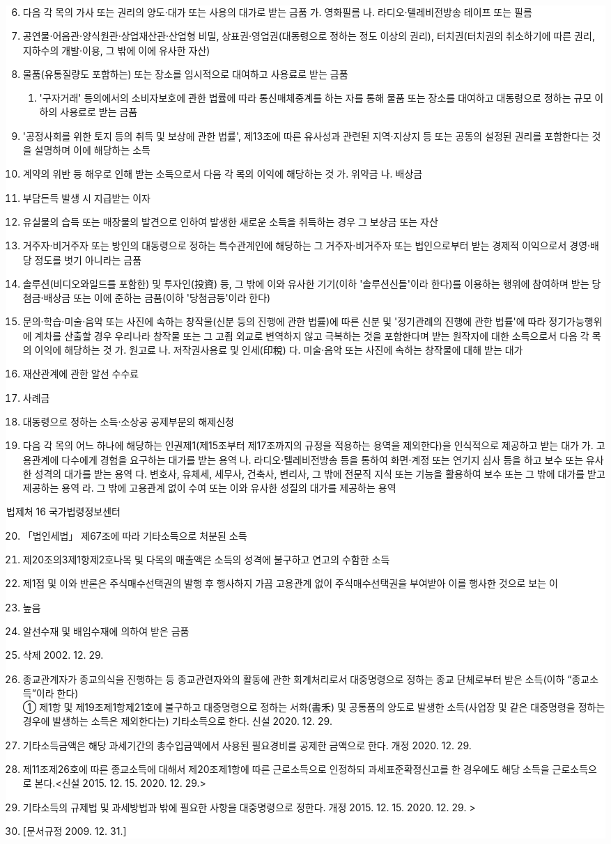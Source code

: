 6. 다음 각 목의 가사 또는 권리의 양도·대가 또는 사용의 대가로 받는 금품
   가. 영화필름
   나. 라디오·텔레비전방송 테이프 또는 필름

7. 공연물·어음관·양식원관·상업재산관·산업형 비밀, 상표권·영업권(대동령으로 정하는 정도 이상의 권리), 터치권(터치권의 취소하기에 따른 권리, 지하수의 개발·이용, 그 밖에 이에 유사한 자산)

8. 물품(유통질량도 포함하는) 또는 장소를 임시적으로 대여하고 사용료로 받는 금품
   1) '구자거래' 등의에서의 소비자보호에 관한 법률에 따라 통신매체중계를 하는 자를 통해 물품 또는 장소를 대여하고 대동령으로 정하는 규모 이하의 사용료로 받는 금품

9. '공정사회를 위한 토지 등의 취득 및 보상에 관한 법률', 제13조에 따른 유사성과 관련된 지역·지상지 등 또는 공동의 설정된 권리를 포함한다는 것을 설명하며 이에 해당하는 소득

10. 계약의 위반 등 해우로 인해 받는 소득으로서 다음 각 목의 이익에 해당하는 것
    가. 위약금
    나. 배상금

11. 부담든득 발생 시 지급받는 이자

12. 유실물의 습득 또는 매장물의 발견으로 인하여 발생한 새로운 소득을 취득하는 경우 그 보상금 또는 자산

13. 거주자·비거주자 또는 방인의 대동령으로 정하는 특수관계인에 해당하는 그 거주자·비거주자 또는 법인으로부터 받는 경제적 이익으로서 경영·배당 정도를 벗기 아니라는 금품

14. 솔루션(비디오와일드를 포함한) 및 투자인(投資) 등, 그 밖에 이와 유사한 기기(이하 '솔루션신들'이라 한다)를 이용하는 행위에 참여하며 받는 당첨금·배상금 또는 이에 준하는 금품(이하 '당첨금등'이라 한다)

15. 문의·학습·미술·음악 또는 사진에 속하는 창작물(신분 등의 진행에 관한 법률)에 따른 신분 및 '정기관례의 진행에 관한 법률'에 따라 정기가능행위에 계차를 산출할 경우 우리나라 창작물 또는 그 고죔 외교로 변역하지 않고 극복하는 것을 포함한다며 받는 원작자에 대한 소득으로서 다음 각 목의 이익에 해당하는 것
    가. 원고료
    나. 저작권사용료 및 인세(印稅)
    다. 미술·음악 또는 사진에 속하는 창작물에 대해 받는 대가

16. 재산관계에 관한 알선 수수료

17. 사례금

18. 대동령으로 정하는 소득·소상공 공제부문의 해제신청

19. 다음 각 목의 어느 하나에 해당하는 인권제1(제15조부터 제17조까지의 규정을 적용하는 용역을 제외한다)을 인식적으로 제공하고 받는 대가
    가. 고용관계에 다수에게 경험을 요구하는 대가를 받는 용역
    나. 라디오·텔레비전방송 등을 통하여 화면·계정 또는 연기지 심사 등을 하고 보수 또는 유사한 성격의 대가를 받는 용역
    다. 변호사, 유체세, 세무사, 건축사, 변리사, 그 밖에 전문직 지식 또는 기능을 활용하여 보수 또는 그 밖에 대가를 받고 제공하는 용역
    라. 그 밖에 고용관계 없이 수여 또는 이와 유사한 성질의 대가를 제공하는 용역

법제처 16
국가법령정보센터

20. 「법인세법」 제67조에 따라 기타소득으로 처분된 소득  
21. 제20조의3제1항제2호나목 및 다목의 매출액은 소득의 성격에 불구하고 연고의 수함한 소득  
22. 제1점 및 이와 반론은 주식매수선택권의 발행 후 행사하지 가끔 고용관계 없이 주식매수선택권을 부여받아 이를 행사한 것으로 보는 이   
23. 높음  
24. 알선수재 및 배임수재에 의하여 받은 금품  
25. 삭제 2002. 12. 29.  

26. 종교관계자가 종교의식을 진행하는 등 종교관련자와의 활동에 관한 회계처리로서 대중명령으로 정하는 종교 단체로부터 받은 소득(이하 “종교소득”이라 한다)  
 ① 제1항 및 제19조제1항제21호에 불구하고 대중명령으로 정하는 서화(書禾) 및 공통품의 양도로 발생한 소득(사업장 및 같은 대중명령을 정하는 경우에 발생하는 소득은 제외한다는) 기타소득으로 한다.  신설 2020. 12. 29.  
27. 기타소득금액은 해당 과세기간의 총수입금액에서 사용된 필요경비를 공제한 금액으로 한다. 개정 2020. 12. 29.  
28. 제11조제26호에 따른 종교소득에 대해서 제20조제1항에 따른 근로소득으로 인정하되 과세표준확정신고를 한 경우에도 해당 소득을 근로소득으로 본다.<신설 2015. 12. 15. 2020. 12. 29.>  
29. 기타소득의 규제법 및 과세방법과 밖에 필요한 사항을 대중명령으로 정한다.  개정 2015. 12. 15. 2020. 12. 29. >  
30. [문서규정 2009. 12. 31.]  
